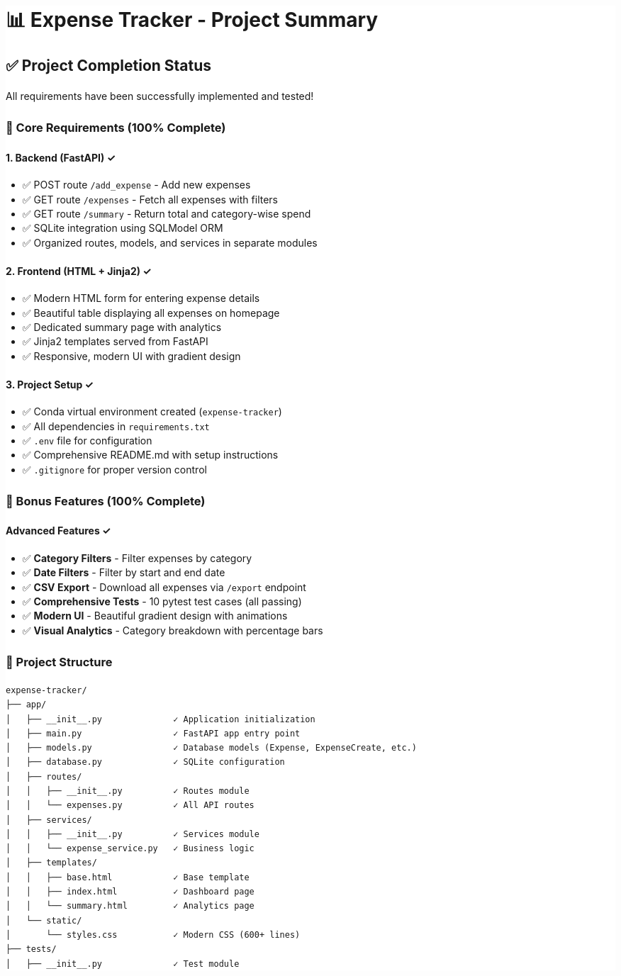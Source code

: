 # 📊 Expense Tracker - Project Summary

## ✅ Project Completion Status

All requirements have been successfully implemented and tested!

### 🎯 Core Requirements (100% Complete)

#### 1. Backend (FastAPI) ✓
- ✅ POST route `/add_expense` - Add new expenses
- ✅ GET route `/expenses` - Fetch all expenses with filters
- ✅ GET route `/summary` - Return total and category-wise spend
- ✅ SQLite integration using SQLModel ORM
- ✅ Organized routes, models, and services in separate modules

#### 2. Frontend (HTML + Jinja2) ✓
- ✅ Modern HTML form for entering expense details
- ✅ Beautiful table displaying all expenses on homepage
- ✅ Dedicated summary page with analytics
- ✅ Jinja2 templates served from FastAPI
- ✅ Responsive, modern UI with gradient design

#### 3. Project Setup ✓
- ✅ Conda virtual environment created (`expense-tracker`)
- ✅ All dependencies in `requirements.txt`
- ✅ `.env` file for configuration
- ✅ Comprehensive README.md with setup instructions
- ✅ `.gitignore` for proper version control

### 🌟 Bonus Features (100% Complete)

#### Advanced Features ✓
- ✅ **Category Filters** - Filter expenses by category
- ✅ **Date Filters** - Filter by start and end date
- ✅ **CSV Export** - Download all expenses via `/export` endpoint
- ✅ **Comprehensive Tests** - 10 pytest test cases (all passing)
- ✅ **Modern UI** - Beautiful gradient design with animations
- ✅ **Visual Analytics** - Category breakdown with percentage bars

### 📁 Project Structure

```
expense-tracker/
├── app/
│   ├── __init__.py              ✓ Application initialization
│   ├── main.py                  ✓ FastAPI app entry point
│   ├── models.py                ✓ Database models (Expense, ExpenseCreate, etc.)
│   ├── database.py              ✓ SQLite configuration
│   ├── routes/
│   │   ├── __init__.py          ✓ Routes module
│   │   └── expenses.py          ✓ All API routes
│   ├── services/
│   │   ├── __init__.py          ✓ Services module
│   │   └── expense_service.py   ✓ Business logic
│   ├── templates/
│   │   ├── base.html            ✓ Base template
│   │   ├── index.html           ✓ Dashboard page
│   │   └── summary.html         ✓ Analytics page
│   └── static/
│       └── styles.css           ✓ Modern CSS (600+ lines)
├── tests/
│   ├── __init__.py              ✓ Test module
```